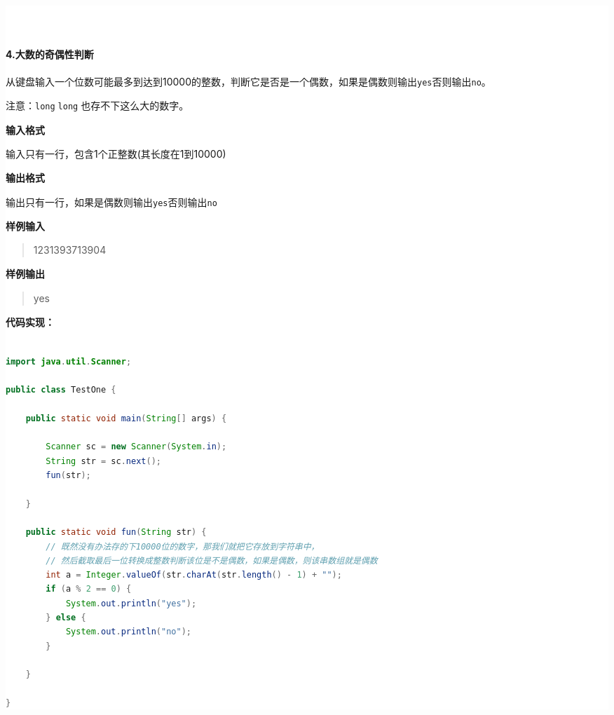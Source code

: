 
<br><br>


#### 4.大数的奇偶性判断

从键盘输入一个位数可能最多到达到10000的整数，判断它是否是一个偶数，如果是偶数则输出`yes`否则输出`no`。

注意：`long` `long` 也存不下这么大的数字。

**输入格式**

输入只有一行，包含1个正整数(其长度在1到10000)

**输出格式**

输出只有一行，如果是偶数则输出`yes`否则输出`no`

**样例输入**

>1231393713904

**样例输出**

>yes

**代码实现：**

~~~java

import java.util.Scanner;

public class TestOne {

	public static void main(String[] args) {

		Scanner sc = new Scanner(System.in);
		String str = sc.next();
		fun(str);

	}

	public static void fun(String str) {
		// 既然没有办法存的下10000位的数字，那我们就把它存放到字符串中，
		// 然后截取最后一位转换成整数判断该位是不是偶数，如果是偶数，则该串数组就是偶数
		int a = Integer.valueOf(str.charAt(str.length() - 1) + "");
		if (a % 2 == 0) {
			System.out.println("yes");
		} else {
			System.out.println("no");
		}

	}

}

~~~

